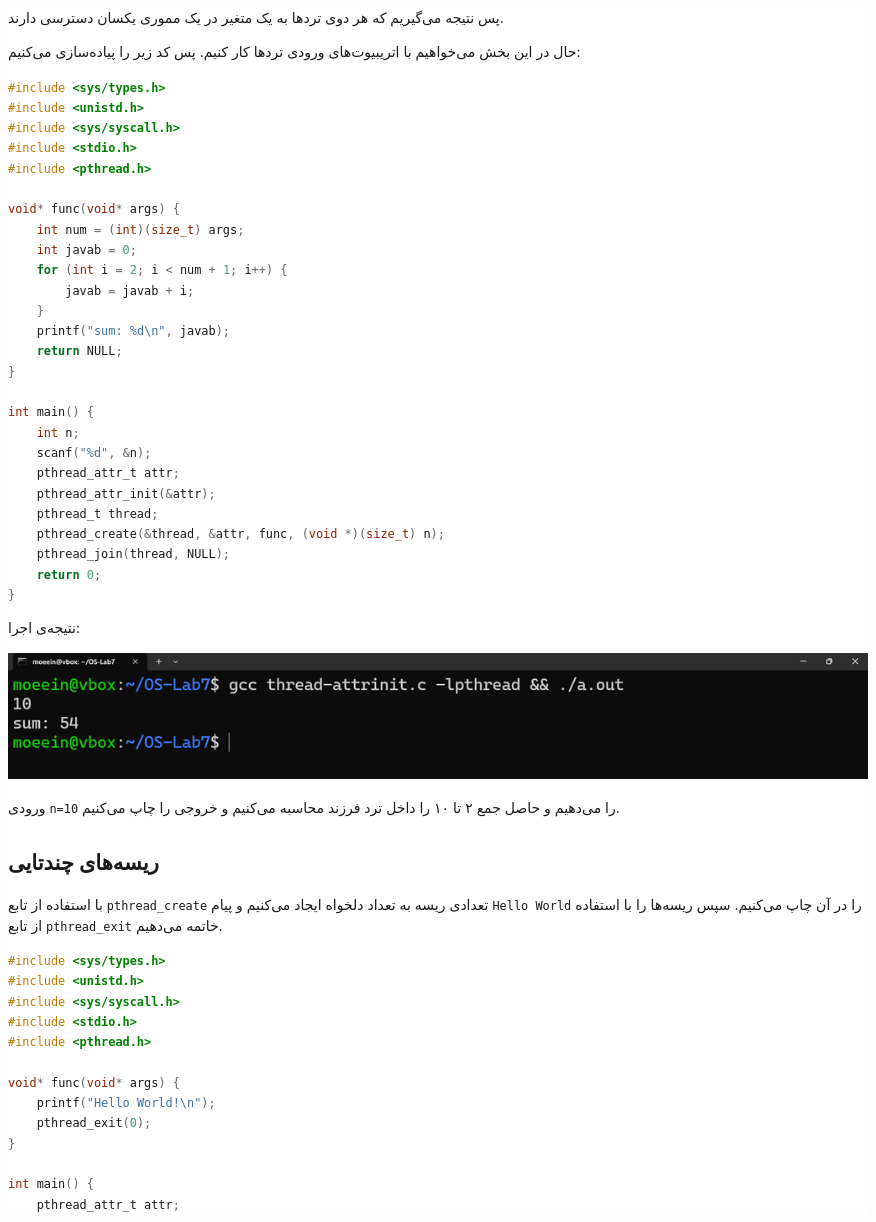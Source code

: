 پس نتیجه می‌گیریم که هر دوی تردها به یک متغیر در یک مموری یکسان دسترسی دارند.

حال در این بخش می‌خواهیم با اتریبیوت‌های ورودی ترد‌ها کار کنیم. پس کد زیر را پیاده‌سازی می‌کنیم:

```C
#include <sys/types.h>
#include <unistd.h>
#include <sys/syscall.h>
#include <stdio.h>
#include <pthread.h>

void* func(void* args) {
    int num = (int)(size_t) args;
    int javab = 0;
    for (int i = 2; i < num + 1; i++) {
        javab = javab + i;
    }
    printf("sum: %d\n", javab);
    return NULL;
}

int main() {
    int n;
    scanf("%d", &n);
    pthread_attr_t attr;
    pthread_attr_init(&attr);
    pthread_t thread;
    pthread_create(&thread, &attr, func, (void *)(size_t) n);
    pthread_join(thread, NULL);
    return 0;
}
```

نتیجه‌ی اجرا:

![](/figs/image-3.png)

ورودی `n=10`
را می‌دهیم و حاصل جمع ۲ تا ۱۰ را داخل ترد فرزند محاسبه می‌کنیم و خروجی را چاپ می‌کنیم.


## ریسه‌های چندتایی

با استفاده از تابع `pthread_create` تعدادی ریسه به تعداد دلخواه ایجاد می‌کنیم و پیام `Hello World` را در آن چاپ می‌کنیم. سپس ریسه‌ها را با استفاده از تابع `pthread_exit` خاتمه می‌دهیم.

```C
#include <sys/types.h>
#include <unistd.h>
#include <sys/syscall.h>
#include <stdio.h>
#include <pthread.h>

void* func(void* args) {
    printf("Hello World!\n");
    pthread_exit(0);
}

int main() {
    pthread_attr_t attr;
```